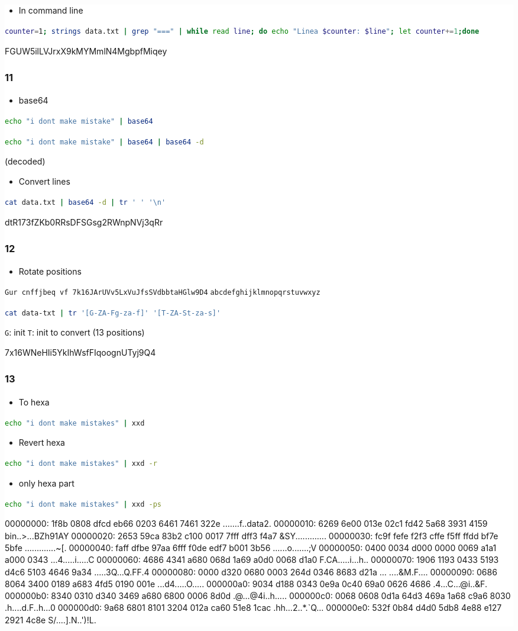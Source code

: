 + In command line
```bash
counter=1; strings data.txt | grep "===" | while read line; do echo "Linea $counter: $line"; let counter+=1;done
```

FGUW5ilLVJrxX9kMYMmlN4MgbpfMiqey

### 11
+ base64
```bash
echo "i dont make mistake" | base64
```

```bash
echo "i dont make mistake" | base64 | base64 -d
```
(decoded)

+ Convert lines
```bash
cat data.txt | base64 -d | tr ' ' '\n'
```

dtR173fZKb0RRsDFSGsg2RWnpNVj3qRr

### 12
+ Rotate positions

`Gur cnffjbeq vf 7k16JArUVv5LxVuJfsSVdbbtaHGlw9D4`
`abcdefghijklmnopqrstuvwxyz`

```bash
cat data-txt | tr '[G-ZA-Fg-za-f]' '[T-ZA-St-za-s]'
```
`G`: init 
`T`: init to convert (13 positions)

7x16WNeHIi5YkIhWsfFIqoognUTyj9Q4

### 13
+ To hexa
```bash
echo "i dont make mistakes" | xxd
```

+ Revert hexa
```bash
echo "i dont make mistakes" | xxd -r
```

+ only hexa part
```bash
echo "i dont make mistakes" | xxd -ps
```
00000000: 1f8b 0808 dfcd eb66 0203 6461 7461 322e  .......f..data2.
00000010: 6269 6e00 013e 02c1 fd42 5a68 3931 4159  bin..>...BZh91AY
00000020: 2653 59ca 83b2 c100 0017 7fff dff3 f4a7  &SY.............
00000030: fc9f fefe f2f3 cffe f5ff ffdd bf7e 5bfe  .............~[.
00000040: faff dfbe 97aa 6fff f0de edf7 b001 3b56  ......o.......;V
00000050: 0400 0034 d000 0000 0069 a1a1 a000 0343  ...4.....i.....C
00000060: 4686 4341 a680 068d 1a69 a0d0 0068 d1a0  F.CA.....i...h..
00000070: 1906 1193 0433 5193 d4c6 5103 4646 9a34  .....3Q...Q.FF.4
00000080: 0000 d320 0680 0003 264d 0346 8683 d21a  ... ....&M.F....
00000090: 0686 8064 3400 0189 a683 4fd5 0190 001e  ...d4.....O.....
000000a0: 9034 d188 0343 0e9a 0c40 69a0 0626 4686  .4...C...@i..&F.
000000b0: 8340 0310 d340 3469 a680 6800 0006 8d0d  .@...@4i..h.....
000000c0: 0068 0608 0d1a 64d3 469a 1a68 c9a6 8030  .h....d.F..h...0
000000d0: 9a68 6801 8101 3204 012a ca60 51e8 1cac  .hh...2..*.`Q...
000000e0: 532f 0b84 d4d0 5db8 4e88 e127 2921 4c8e  S/....].N..')!L.